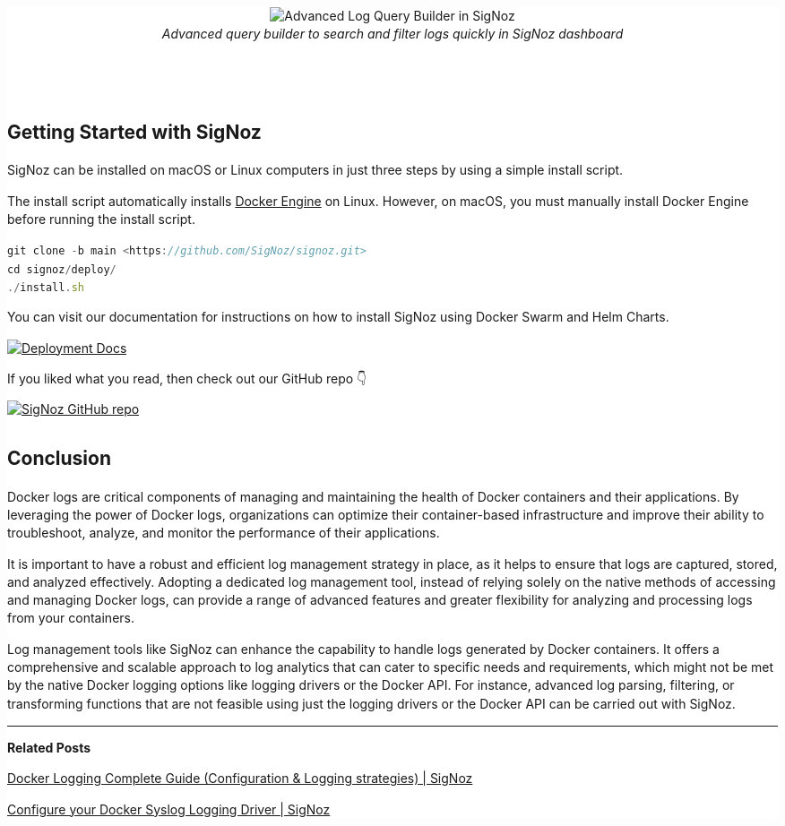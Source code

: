 <figure data-zoomable align='center'>
    <img src="/img/blog/common/signoz_log_query_builder.webp" alt="Advanced Log Query Builder in SigNoz"/>
    <figcaption><i>Advanced query builder to search and filter logs quickly in SigNoz dashboard</i></figcaption>
</figure>

<br></br>

## Getting Started with SigNoz

SigNoz can be installed on macOS or Linux computers in just three steps by using a simple install script.

The install script automatically installs [Docker Engine](https://docs.docker.com/engine/install/) on Linux. However, on macOS, you must manually install Docker Engine before running the install script.

```jsx
git clone -b main <https://github.com/SigNoz/signoz.git>
cd signoz/deploy/
./install.sh
```


You can visit our documentation for instructions on how to install SigNoz using Docker Swarm and Helm Charts.


[![Deployment Docs](/img/blog/common/deploy_docker_documentation.webp)](https://signoz.io/docs/install/docker/?utm_source=blog&utm_medium=open-source-log-management)

If you liked what you read, then check out our GitHub repo 👇

[![SigNoz GitHub repo](/img/blog/common/signoz_github.webp)](https://github.com/SigNoz/signoz)


## Conclusion

Docker logs are critical components of managing and maintaining the health of Docker containers and their applications. By leveraging the power of Docker logs, organizations can optimize their container-based infrastructure and improve their ability to troubleshoot, analyze, and monitor the performance of their applications.

It is important to have a robust and efficient log management strategy in place, as it helps to ensure that logs are captured, stored, and analyzed effectively.  Adopting a dedicated log management tool, instead of relying solely on the native methods of accessing and managing Docker logs, can provide a range of advanced features and greater flexibility for analyzing and processing logs from your containers.

Log management tools like SigNoz can enhance the capability to handle logs generated by Docker containers. It offers a comprehensive and scalable approach to log analytics that can cater to specific needs and requirements, which might not be met by the native Docker logging options like logging drivers or the Docker API. For instance, advanced log parsing, filtering, or transforming functions that are not feasible using just the logging drivers or the Docker API can be carried out with SigNoz.

---

**Related Posts**

[Docker Logging Complete Guide (Configuration & Logging strategies) | SigNoz](https://signoz.io/blog/docker-logging/)

[Configure your Docker Syslog Logging Driver | SigNoz](https://signoz.io/blog/docker-syslog/#setting-up-docker-syslog)